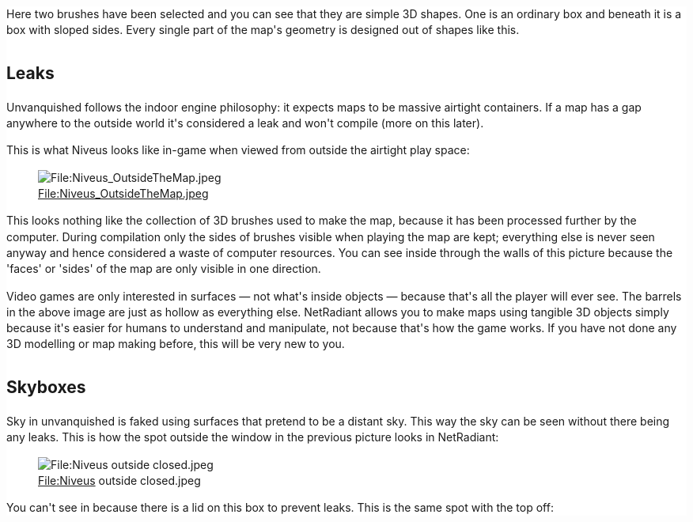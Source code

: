 Here two brushes have been selected and you can see that they are simple
3D shapes. One is an ordinary box and beneath it is a box with sloped
sides. Every single part of the map's geometry is designed out of shapes
like this.

## Leaks

Unvanquished follows the indoor engine philosophy: it expects maps to be
massive airtight containers. If a map has a gap anywhere to the outside
world it's considered a leak and won't compile (more on this later).

This is what Niveus looks like in-game when viewed from outside the
airtight play space:

<figure>
<img src="Niveus_OutsideTheMap.jpeg"
title="File:Niveus_OutsideTheMap.jpeg" />
<figcaption><a
href="File:Niveus_OutsideTheMap.jpeg">File:Niveus_OutsideTheMap.jpeg</a></figcaption>
</figure>

This looks nothing like the collection of 3D brushes used to make the
map, because it has been processed further by the computer. During
compilation only the sides of brushes visible when playing the map are
kept; everything else is never seen anyway and hence considered a waste
of computer resources. You can see inside through the walls of this
picture because the 'faces' or 'sides' of the map are only visible in
one direction.

Video games are only interested in surfaces — not what's inside objects
— because that's all the player will ever see. The barrels in the above
image are just as hollow as everything else. NetRadiant allows you to
make maps using tangible 3D objects simply because it's easier for
humans to understand and manipulate, not because that's how the game
works. If you have not done any 3D modelling or map making before, this
will be very new to you.

## Skyboxes

Sky in unvanquished is faked using surfaces that pretend to be a distant
sky. This way the sky can be seen without there being any leaks. This is
how the spot outside the window in the previous picture looks in
NetRadiant:

<figure>
<img src="Niveus_outside_closed.jpeg"
title="File:Niveus outside closed.jpeg" />
<figcaption><a href="File:Niveus">File:Niveus</a> outside
closed.jpeg</figcaption>
</figure>

You can't see in because there is a lid on this box to prevent leaks.
This is the same spot with the top off:

